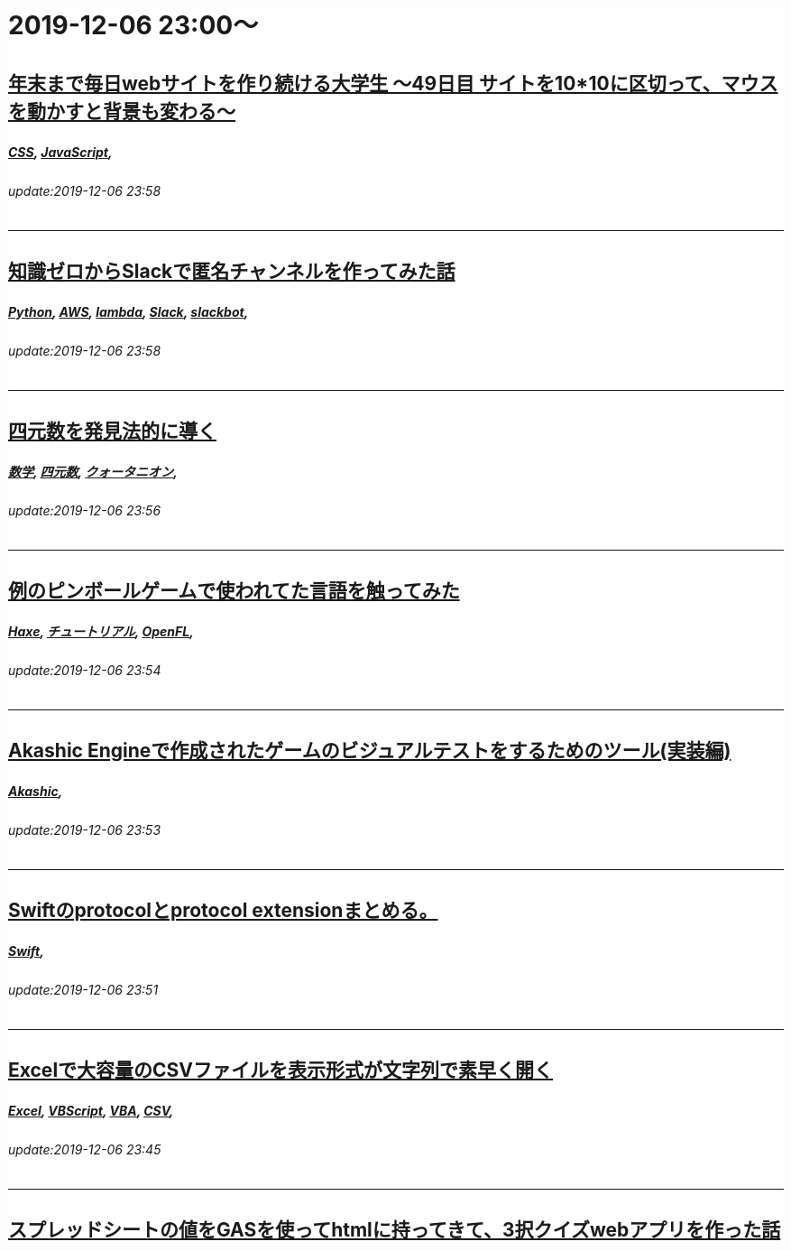 # 2019-12-06 23:00～
## [年末まで毎日webサイトを作り続ける大学生 〜49日目 サイトを10*10に区切って、マウスを動かすと背景も変わる〜](https://qiita.com/70days_js/items/362bf7fd116771415cb8)
##### [CSS](https://qiita.com/tags/CSS), [JavaScript](https://qiita.com/tags/JavaScript), 
###### update:2019-12-06 23:58
---
## [知識ゼロからSlackで匿名チャンネルを作ってみた話](https://qiita.com/coto/items/8561113fbafd6133248a)
##### [Python](https://qiita.com/tags/Python), [AWS](https://qiita.com/tags/AWS), [lambda](https://qiita.com/tags/lambda), [Slack](https://qiita.com/tags/Slack), [slackbot](https://qiita.com/tags/slackbot), 
###### update:2019-12-06 23:58
---
## [四元数を発見法的に導く](https://qiita.com/SotaAsai/items/a662c5f4675a1b8985f2)
##### [数学](https://qiita.com/tags/数学), [四元数](https://qiita.com/tags/四元数), [クォータニオン](https://qiita.com/tags/クォータニオン), 
###### update:2019-12-06 23:56
---
## [例のピンボールゲームで使われてた言語を触ってみた](https://qiita.com/Kei_22/items/3478dd75cf7e54268f99)
##### [Haxe](https://qiita.com/tags/Haxe), [チュートリアル](https://qiita.com/tags/チュートリアル), [OpenFL](https://qiita.com/tags/OpenFL), 
###### update:2019-12-06 23:54
---
## [Akashic Engineで作成されたゲームのビジュアルテストをするためのツール(実装編)](https://qiita.com/dera_/items/ee40efd7c086adb2fe10)
##### [Akashic](https://qiita.com/tags/Akashic), 
###### update:2019-12-06 23:53
---
## [Swiftのprotocolとprotocol extensionまとめる。](https://qiita.com/daichi77/items/db307cf6576f2565b424)
##### [Swift](https://qiita.com/tags/Swift), 
###### update:2019-12-06 23:51
---
## [Excelで大容量のCSVファイルを表示形式が文字列で素早く開く](https://qiita.com/nmrmsys/items/534bdb8d9d979d1fb294)
##### [Excel](https://qiita.com/tags/Excel), [VBScript](https://qiita.com/tags/VBScript), [VBA](https://qiita.com/tags/VBA), [CSV](https://qiita.com/tags/CSV), 
###### update:2019-12-06 23:45
---
## [スプレッドシートの値をGASを使ってhtmlに持ってきて、3択クイズwebアプリを作った話](https://qiita.com/x-t/items/3e7c88ecdb90e557821e)